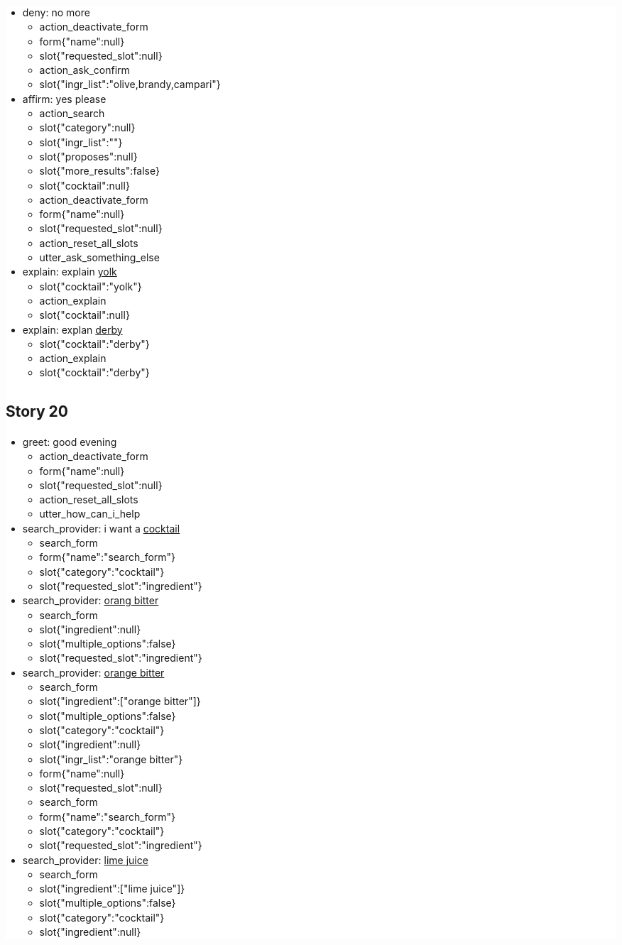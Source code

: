 * deny: no more
    - action_deactivate_form
    - form{"name":null}
    - slot{"requested_slot":null}
    - action_ask_confirm
    - slot{"ingr_list":"olive,brandy,campari"}
* affirm: yes please
    - action_search
    - slot{"category":null}
    - slot{"ingr_list":""}
    - slot{"proposes":null}
    - slot{"more_results":false}
    - slot{"cocktail":null}
    - action_deactivate_form
    - form{"name":null}
    - slot{"requested_slot":null}
    - action_reset_all_slots
    - utter_ask_something_else
* explain: explain [yolk](cocktail)
    - slot{"cocktail":"yolk"}
    - action_explain
    - slot{"cocktail":null}
* explain: explan [derby](cocktail)
    - slot{"cocktail":"derby"}
    - action_explain
    - slot{"cocktail":"derby"}

## Story 20
* greet: good evening
    - action_deactivate_form
    - form{"name":null}
    - slot{"requested_slot":null}
    - action_reset_all_slots
    - utter_how_can_i_help
* search_provider: i want a [cocktail](category)
    - search_form
    - form{"name":"search_form"}
    - slot{"category":"cocktail"}
    - slot{"requested_slot":"ingredient"}
* search_provider: [orang bitter](ingredient)
    - search_form
    - slot{"ingredient":null}
    - slot{"multiple_options":false}
    - slot{"requested_slot":"ingredient"}
* search_provider: [orange bitter](ingredient)
    - search_form
    - slot{"ingredient":["orange bitter"]}
    - slot{"multiple_options":false}
    - slot{"category":"cocktail"}
    - slot{"ingredient":null}
    - slot{"ingr_list":"orange bitter"}
    - form{"name":null}
    - slot{"requested_slot":null}
    - search_form
    - form{"name":"search_form"}
    - slot{"category":"cocktail"}
    - slot{"requested_slot":"ingredient"}
* search_provider: [lime juice](ingredient)
    - search_form
    - slot{"ingredient":["lime juice"]}
    - slot{"multiple_options":false}
    - slot{"category":"cocktail"}
    - slot{"ingredient":null}